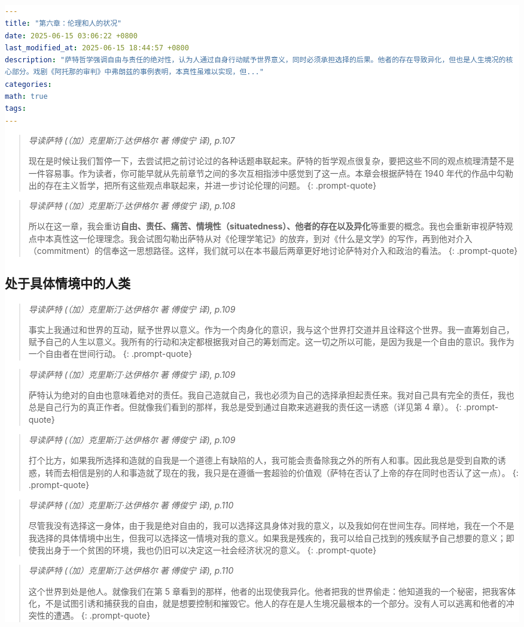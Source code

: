 ```yaml
---
title: "第六章：伦理和人的状况"
date: 2025-06-15 03:06:22 +0800
last_modified_at: 2025-06-15 18:44:57 +0800
description: "萨特哲学强调自由与责任的绝对性，认为人通过自身行动赋予世界意义，同时必须承担选择的后果。他者的存在导致异化，但也是人生境况的核心部分。戏剧《阿托那的审判》中弗朗兹的事例表明，本真性虽难以实现，但..."
categories: 
math: true
tags: 
---
```


>*导读萨特 (（加）克里斯汀·达伊格尔 著 傅俊宁 译), p.107*
>
>现在是时候让我们暂停一下，去尝试把之前讨论过的各种话题串联起来。萨特的哲学观点很复杂，要把这些不同的观点梳理清楚不是一件容易事。作为读者，你可能早就从先前章节之间的多次互相指涉中感觉到了这一点。本章会根据萨特在 1940 年代的作品中勾勒出的存在主义哲学，把所有这些观点串联起来，并进一步讨论伦理的问题。
{: .prompt-quote}

>*导读萨特 (（加）克里斯汀·达伊格尔 著 傅俊宁 译), p.108*
>
>所以在这一章，我会重访**自由、责任、痛苦、情境性（situatedness）、他者的存在以及异化**等重要的概念。我也会重新审视萨特观点中本真性这一伦理理念。我会试图勾勒出萨特从对《伦理学笔记》的放弃，到对《什么是文学》的写作，再到他对介入（commitment）的信奉这一思想路径。这样，我们就可以在本书最后两章更好地讨论萨特对介入和政治的看法。
{: .prompt-quote}

## 处于具体情境中的人类
>*导读萨特 (（加）克里斯汀·达伊格尔 著 傅俊宁 译), p.109*
>
>事实上我通过和世界的互动，赋予世界以意义。作为一个肉身化的意识，我与这个世界打交道并且诠释这个世界。我一直筹划自己，赋予自己的人生以意义。我所有的行动和决定都根据我对自己的筹划而定。这一切之所以可能，是因为我是一个自由的意识。我作为一个自由者在世间行动。
{: .prompt-quote}

>*导读萨特 (（加）克里斯汀·达伊格尔 著 傅俊宁 译), p.109*
>
>萨特认为绝对的自由也意味着绝对的责任。我自己造就自己，我也必须为自己的选择承担起责任来。我对自己具有完全的责任，我也总是自己行为的真正作者。但就像我们看到的那样，我总是受到通过自欺来逃避我的责任这一诱惑（详见第 4 章）。
{: .prompt-quote}

>*导读萨特 (（加）克里斯汀·达伊格尔 著 傅俊宁 译), p.109*
>
>打个比方，如果我所选择和造就的自我是一个道德上有缺陷的人，我可能会责备除我之外的所有人和事。因此我总是受到自欺的诱惑，转而去相信是别的人和事造就了现在的我，我只是在遵循一套超验的价值观（萨特在否认了上帝的存在同时也否认了这一点）。
{: .prompt-quote}

>*导读萨特 (（加）克里斯汀·达伊格尔 著 傅俊宁 译), p.110*
>
>尽管我没有选择这一身体，由于我是绝对自由的，我可以选择这具身体对我的意义，以及我如何在世间生存。同样地，我在一个不是我选择的具体情境中出生，但我可以选择这一情境对我的意义。如果我是残疾的，我可以给自己找到的残疾赋予自己想要的意义；即使我出身于一个贫困的环境，我也仍旧可以决定这一社会经济状况的意义。
{: .prompt-quote}

>*导读萨特 (（加）克里斯汀·达伊格尔 著 傅俊宁 译), p.110*
>
>这个世界到处是他人。就像我们在第 5 章看到的那样，他者的出现使我异化。他者把我的世界偷走：他知道我的一个秘密，把我客体化，不是试图引诱和捕获我的自由，就是想要控制和摧毁它。他人的存在是人生境况最根本的一个部分。没有人可以逃离和他者的冲突性的遭遇。
{: .prompt-quote}
